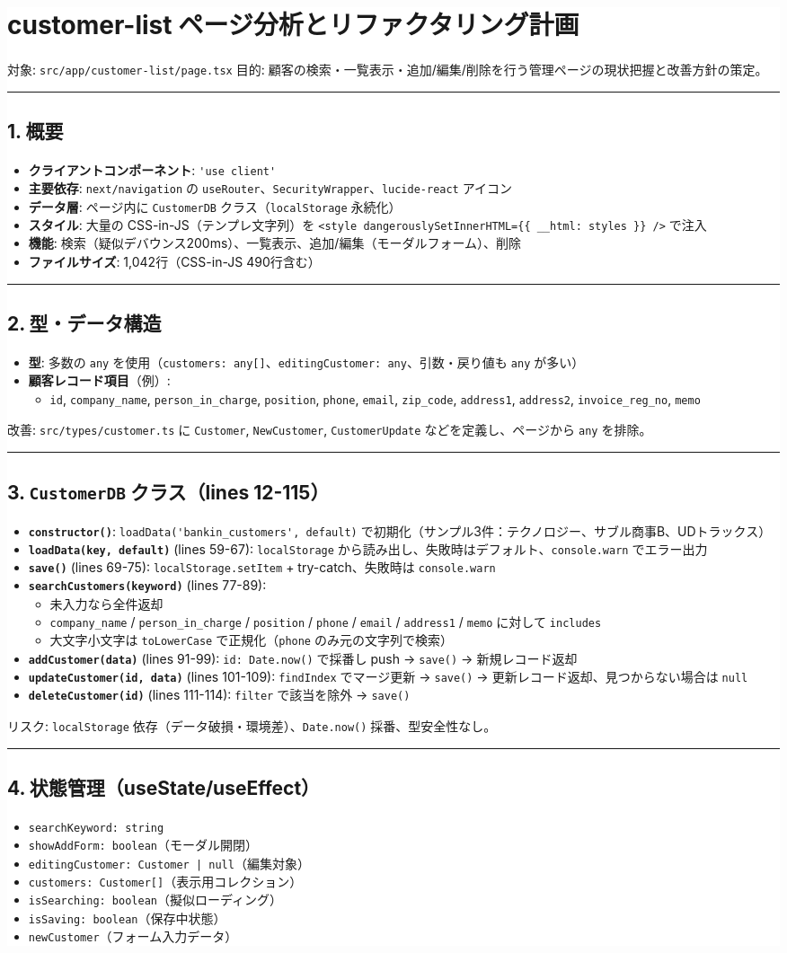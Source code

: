 # customer-list ページ分析とリファクタリング計画

対象: `src/app/customer-list/page.tsx`
目的: 顧客の検索・一覧表示・追加/編集/削除を行う管理ページの現状把握と改善方針の策定。

---

## 1. 概要
- __クライアントコンポーネント__: `'use client'`
- __主要依存__: `next/navigation` の `useRouter`、`SecurityWrapper`、`lucide-react` アイコン
- __データ層__: ページ内に `CustomerDB` クラス（`localStorage` 永続化）
- __スタイル__: 大量の CSS-in-JS（テンプレ文字列）を `<style dangerouslySetInnerHTML={{ __html: styles }} />` で注入
- __機能__: 検索（疑似デバウンス200ms）、一覧表示、追加/編集（モーダルフォーム）、削除
- __ファイルサイズ__: 1,042行（CSS-in-JS 490行含む）

---

## 2. 型・データ構造
- __型__: 多数の `any` を使用（`customers: any[]`、`editingCustomer: any`、引数・戻り値も `any` が多い）
- __顧客レコード項目__（例）:
  - `id`, `company_name`, `person_in_charge`, `position`, `phone`, `email`, `zip_code`, `address1`, `address2`, `invoice_reg_no`, `memo`

改善: `src/types/customer.ts` に `Customer`, `NewCustomer`, `CustomerUpdate` などを定義し、ページから `any` を排除。

---

## 3. `CustomerDB` クラス（lines 12-115）
- __`constructor()`__: `loadData('bankin_customers', default)` で初期化（サンプル3件：テクノロジー、サブル商事B、UDトラックス）
- __`loadData(key, default)`__ (lines 59-67): `localStorage` から読み出し、失敗時はデフォルト、`console.warn` でエラー出力
- __`save()`__ (lines 69-75): `localStorage.setItem` + try-catch、失敗時は `console.warn`
- __`searchCustomers(keyword)`__ (lines 77-89):
  - 未入力なら全件返却
  - `company_name` / `person_in_charge` / `position` / `phone` / `email` / `address1` / `memo` に対して `includes`
  - 大文字小文字は `toLowerCase` で正規化（`phone` のみ元の文字列で検索）
- __`addCustomer(data)`__ (lines 91-99): `id: Date.now()` で採番し push → `save()` → 新規レコード返却
- __`updateCustomer(id, data)`__ (lines 101-109): `findIndex` でマージ更新 → `save()` → 更新レコード返却、見つからない場合は `null`
- __`deleteCustomer(id)`__ (lines 111-114): `filter` で該当を除外 → `save()`

リスク: `localStorage` 依存（データ破損・環境差）、`Date.now()` 採番、型安全性なし。

---

## 4. 状態管理（useState/useEffect）
- `searchKeyword: string`
- `showAddForm: boolean`（モーダル開閉）
- `editingCustomer: Customer | null`（編集対象）
- `customers: Customer[]`（表示用コレクション）
- `isSearching: boolean`（擬似ローディング）
- `isSaving: boolean`（保存中状態）
- `newCustomer`（フォーム入力データ）
